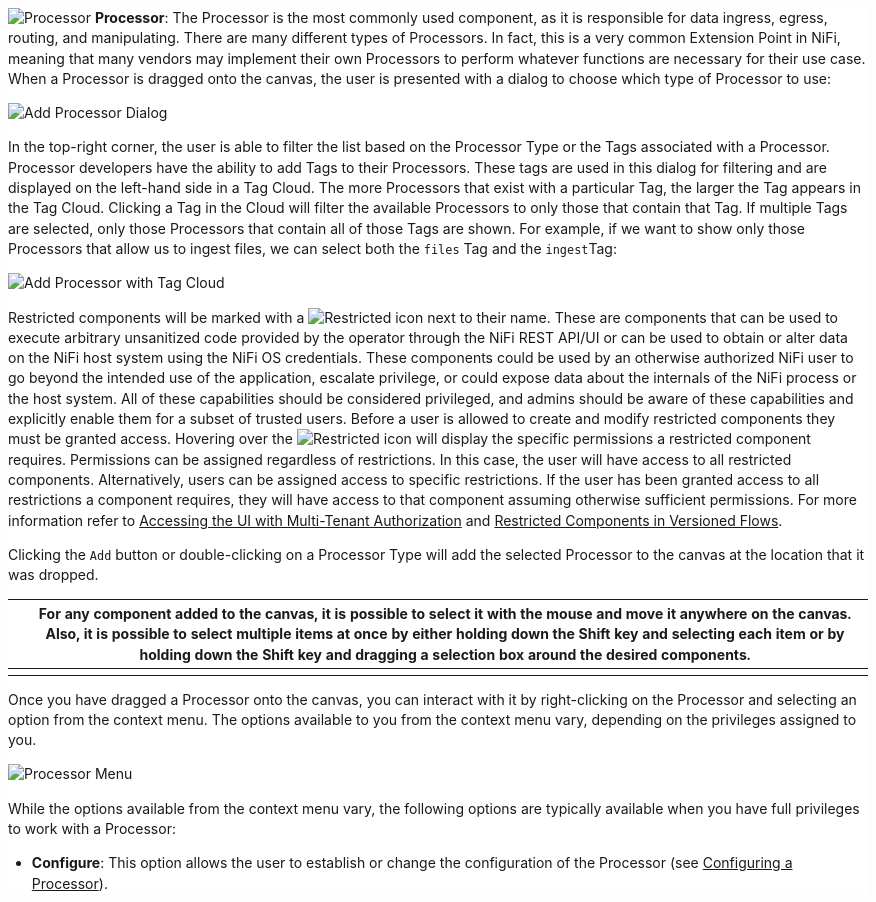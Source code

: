 ![Processor](https://nifi.apache.org/docs/nifi-docs/html/images/iconProcessor.png) **Processor**: The Processor is the most commonly used component, as it is responsible for data ingress, egress, routing, and manipulating. There are many different types of Processors. In fact, this is a very common Extension Point in NiFi, meaning that many vendors may implement their own Processors to perform whatever functions are necessary for their use case. When a Processor is dragged onto the canvas, the user is presented with a dialog to choose which type of Processor to use:

![Add Processor Dialog](https://nifi.apache.org/docs/nifi-docs/html/images/add-processor.png)

In the top-right corner, the user is able to filter the list based on the Processor Type or the Tags associated with a Processor. Processor developers have the ability to add Tags to their Processors. These tags are used in this dialog for filtering and are displayed on the left-hand side in a Tag Cloud. The more Processors that exist with a particular Tag, the larger the Tag appears in the Tag Cloud. Clicking a Tag in the Cloud will filter the available Processors to only those that contain that Tag. If multiple Tags are selected, only those Processors that contain all of those Tags are shown. For example, if we want to show only those Processors that allow us to ingest files, we can select both the `files` Tag and the `ingest`Tag:

![Add Processor with Tag Cloud](https://nifi.apache.org/docs/nifi-docs/html/images/add-processor-with-tag-cloud.png)

Restricted components will be marked with a ![Restricted](https://nifi.apache.org/docs/nifi-docs/html/images/restricted.png) icon next to their name. These are components that can be used to execute arbitrary unsanitized code provided by the operator through the NiFi REST API/UI or can be used to obtain or alter data on the NiFi host system using the NiFi OS credentials. These components could be used by an otherwise authorized NiFi user to go beyond the intended use of the application, escalate privilege, or could expose data about the internals of the NiFi process or the host system. All of these capabilities should be considered privileged, and admins should be aware of these capabilities and explicitly enable them for a subset of trusted users. Before a user is allowed to create and modify restricted components they must be granted access. Hovering over the ![Restricted](https://nifi.apache.org/docs/nifi-docs/html/images/restricted.png) icon will display the specific permissions a restricted component requires. Permissions can be assigned regardless of restrictions. In this case, the user will have access to all restricted components. Alternatively, users can be assigned access to specific restrictions. If the user has been granted access to all restrictions a component requires, they will have access to that component assuming otherwise sufficient permissions. For more information refer to [Accessing the UI with Multi-Tenant Authorization](https://nifi.apache.org/docs/nifi-docs/html/user-guide.html#UI-with-multi-tenant-authorization) and [Restricted Components in Versioned Flows](https://nifi.apache.org/docs/nifi-docs/html/user-guide.html#Restricted_Components_in_Versioned_Flows).

Clicking the `Add` button or double-clicking on a Processor Type will add the selected Processor to the canvas at the location that it was dropped.

|      | For any component added to the canvas, it is possible to select it with the mouse and move it anywhere on the canvas. Also, it is possible to select multiple items at once by either holding down the Shift key and selecting each item or by holding down the Shift key and dragging a selection box around the desired components. |
| ---- | ------------------------------------------------------------ |
|      |                                                              |

Once you have dragged a Processor onto the canvas, you can interact with it by right-clicking on the Processor and selecting an option from the context menu. The options available to you from the context menu vary, depending on the privileges assigned to you.

![Processor Menu](https://nifi.apache.org/docs/nifi-docs/html/images/nifi-processor-menu.png)

While the options available from the context menu vary, the following options are typically available when you have full privileges to work with a Processor:

- **Configure**: This option allows the user to establish or change the configuration of the Processor (see [Configuring a Processor](https://nifi.apache.org/docs/nifi-docs/html/user-guide.html#Configuring_a_Processor)).
